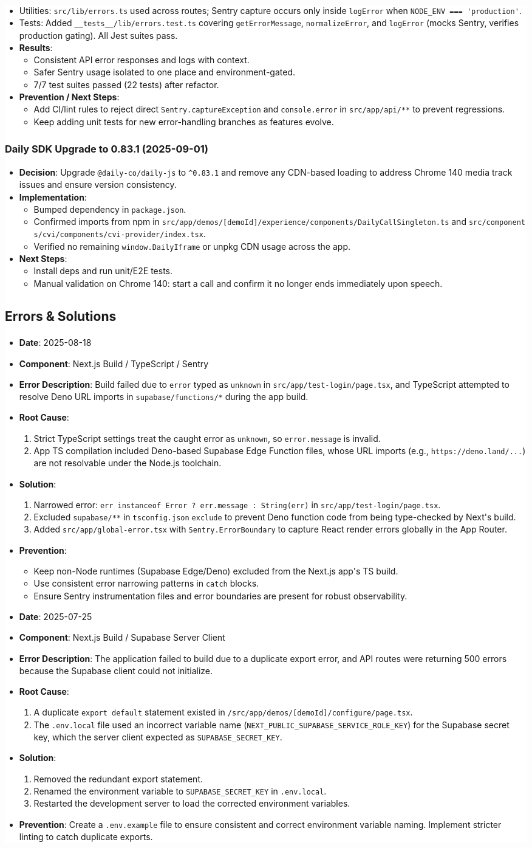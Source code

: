   - Utilities: `src/lib/errors.ts` used across routes; Sentry capture occurs only inside `logError` when `NODE_ENV === 'production'`.
  - Tests: Added `__tests__/lib/errors.test.ts` covering `getErrorMessage`, `normalizeError`, and `logError` (mocks Sentry, verifies production gating). All Jest suites pass.
- **Results**:
  - Consistent API error responses and logs with context.
  - Safer Sentry usage isolated to one place and environment-gated.
  - 7/7 test suites passed (22 tests) after refactor.
- **Prevention / Next Steps**:
  - Add CI/lint rules to reject direct `Sentry.captureException` and `console.error` in `src/app/api/**` to prevent regressions.
  - Keep adding unit tests for new error-handling branches as features evolve.

### Daily SDK Upgrade to 0.83.1 (2025-09-01)
- **Decision**: Upgrade `@daily-co/daily-js` to `^0.83.1` and remove any CDN-based loading to address Chrome 140 media track issues and ensure version consistency.
- **Implementation**:
  - Bumped dependency in `package.json`.
  - Confirmed imports from npm in `src/app/demos/[demoId]/experience/components/DailyCallSingleton.ts` and `src/components/cvi/components/cvi-provider/index.tsx`.
  - Verified no remaining `window.DailyIframe` or unpkg CDN usage across the app.
- **Next Steps**:
  - Install deps and run unit/E2E tests.
  - Manual validation on Chrome 140: start a call and confirm it no longer ends immediately upon speech.

## Errors & Solutions

- **Date**: 2025-08-18
- **Component**: Next.js Build / TypeScript / Sentry
- **Error Description**: Build failed due to `error` typed as `unknown` in `src/app/test-login/page.tsx`, and TypeScript attempted to resolve Deno URL imports in `supabase/functions/*` during the app build.
- **Root Cause**:
  1. Strict TypeScript settings treat the caught error as `unknown`, so `error.message` is invalid.
  2. App TS compilation included Deno-based Supabase Edge Function files, whose URL imports (e.g., `https://deno.land/...`) are not resolvable under the Node.js toolchain.
- **Solution**:
  1. Narrowed error: `err instanceof Error ? err.message : String(err)` in `src/app/test-login/page.tsx`.
  2. Excluded `supabase/**` in `tsconfig.json` `exclude` to prevent Deno function code from being type-checked by Next's build.
  3. Added `src/app/global-error.tsx` with `Sentry.ErrorBoundary` to capture React render errors globally in the App Router.
- **Prevention**:
  - Keep non-Node runtimes (Supabase Edge/Deno) excluded from the Next.js app's TS build.
  - Use consistent error narrowing patterns in `catch` blocks.
  - Ensure Sentry instrumentation files and error boundaries are present for robust observability.

- **Date**: 2025-07-25
- **Component**: Next.js Build / Supabase Server Client
- **Error Description**: The application failed to build due to a duplicate export error, and API routes were returning 500 errors because the Supabase client could not initialize.
- **Root Cause**: 
  1. A duplicate `export default` statement existed in `/src/app/demos/[demoId]/configure/page.tsx`.
  2. The `.env.local` file used an incorrect variable name (`NEXT_PUBLIC_SUPABASE_SERVICE_ROLE_KEY`) for the Supabase secret key, which the server client expected as `SUPABASE_SECRET_KEY`.
- **Solution**: 
  1. Removed the redundant export statement.
  2. Renamed the environment variable to `SUPABASE_SECRET_KEY` in `.env.local`.
  3. Restarted the development server to load the corrected environment variables.
- **Prevention**: Create a `.env.example` file to ensure consistent and correct environment variable naming. Implement stricter linting to catch duplicate exports.
